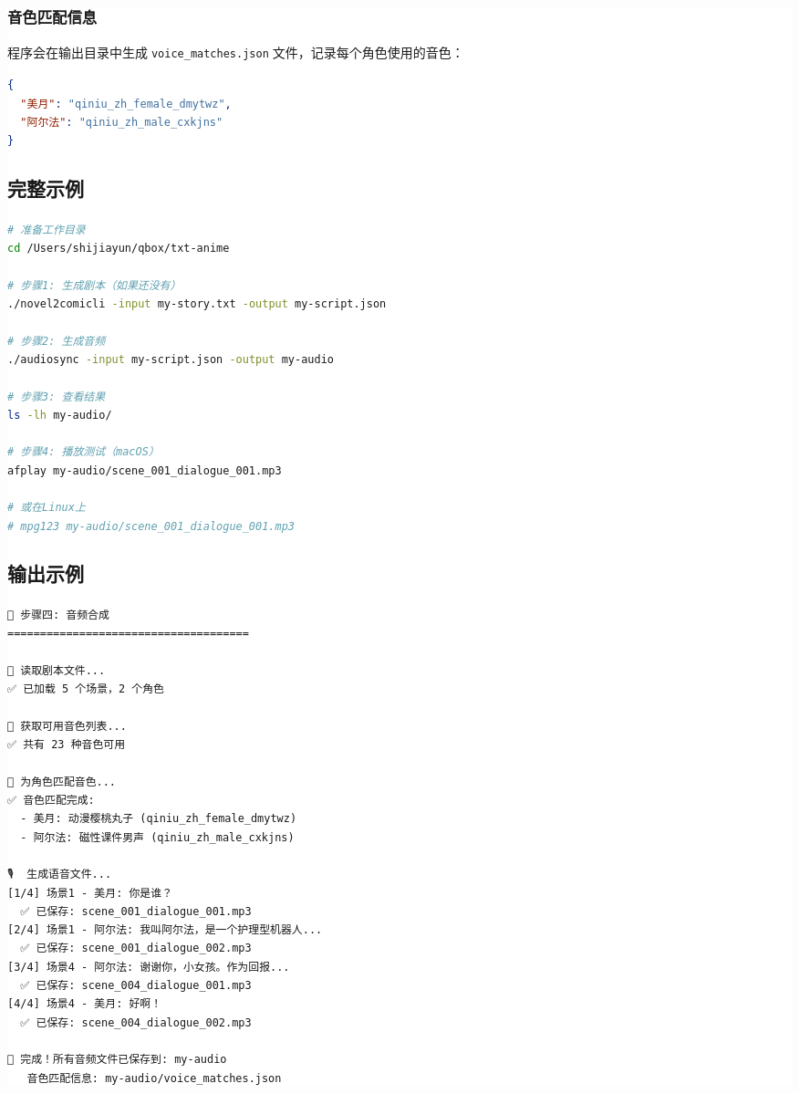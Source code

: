 ### 音色匹配信息

程序会在输出目录中生成 `voice_matches.json` 文件，记录每个角色使用的音色：

```json
{
  "美月": "qiniu_zh_female_dmytwz",
  "阿尔法": "qiniu_zh_male_cxkjns"
}
```

## 完整示例

```bash
# 准备工作目录
cd /Users/shijiayun/qbox/txt-anime

# 步骤1: 生成剧本（如果还没有）
./novel2comicli -input my-story.txt -output my-script.json

# 步骤2: 生成音频
./audiosync -input my-script.json -output my-audio

# 步骤3: 查看结果
ls -lh my-audio/

# 步骤4: 播放测试（macOS）
afplay my-audio/scene_001_dialogue_001.mp3

# 或在Linux上
# mpg123 my-audio/scene_001_dialogue_001.mp3
```

## 输出示例

```
🎤 步骤四: 音频合成
=====================================

📖 读取剧本文件...
✅ 已加载 5 个场景，2 个角色

🎵 获取可用音色列表...
✅ 共有 23 种音色可用

🤖 为角色匹配音色...
✅ 音色匹配完成:
  - 美月: 动漫樱桃丸子 (qiniu_zh_female_dmytwz)
  - 阿尔法: 磁性课件男声 (qiniu_zh_male_cxkjns)

🎙️  生成语音文件...
[1/4] 场景1 - 美月: 你是谁？
  ✅ 已保存: scene_001_dialogue_001.mp3
[2/4] 场景1 - 阿尔法: 我叫阿尔法，是一个护理型机器人...
  ✅ 已保存: scene_001_dialogue_002.mp3
[3/4] 场景4 - 阿尔法: 谢谢你，小女孩。作为回报...
  ✅ 已保存: scene_004_dialogue_001.mp3
[4/4] 场景4 - 美月: 好啊！
  ✅ 已保存: scene_004_dialogue_002.mp3

🎉 完成！所有音频文件已保存到: my-audio
   音色匹配信息: my-audio/voice_matches.json
```
